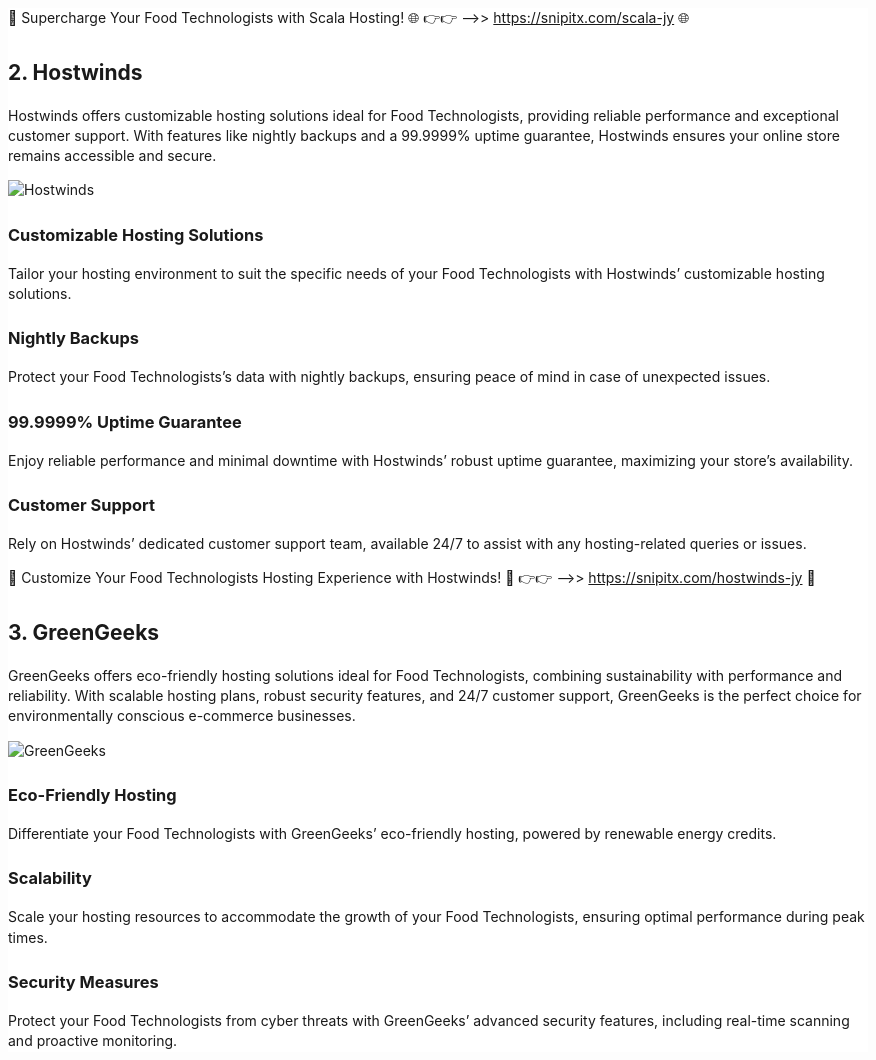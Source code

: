 🚀 Supercharge Your Food Technologists with Scala Hosting! 🌐
👉👉 -->> https://snipitx.com/scala-jy 🌐

## 2. Hostwinds

Hostwinds offers customizable hosting solutions ideal for Food Technologists, providing reliable performance and exceptional customer support. With features like nightly backups and a 99.9999% uptime guarantee, Hostwinds ensures your online store remains accessible and secure.

![Hostwinds](https://i.imgur.com/53aSNXx.jpeg "Hostwinds Hosting")

### Customizable Hosting Solutions
Tailor your hosting environment to suit the specific needs of your Food Technologists with Hostwinds’ customizable hosting solutions.

### Nightly Backups
Protect your Food Technologists’s data with nightly backups, ensuring peace of mind in case of unexpected issues.

### 99.9999% Uptime Guarantee
Enjoy reliable performance and minimal downtime with Hostwinds’ robust uptime guarantee, maximizing your store’s availability.

### Customer Support
Rely on Hostwinds’ dedicated customer support team, available 24/7 to assist with any hosting-related queries or issues.

🌟 Customize Your Food Technologists Hosting Experience with Hostwinds! 🚀
👉👉 -->> https://snipitx.com/hostwinds-jy 🚀


## 3. GreenGeeks

GreenGeeks offers eco-friendly hosting solutions ideal for Food Technologists, combining sustainability with performance and reliability. With scalable hosting plans, robust security features, and 24/7 customer support, GreenGeeks is the perfect choice for environmentally conscious e-commerce businesses.

![GreenGeeks](https://i.imgur.com/eEwuntu.jpg "GreenGeeks Hosting")

### Eco-Friendly Hosting
Differentiate your Food Technologists with GreenGeeks’ eco-friendly hosting, powered by renewable energy credits.

### Scalability
Scale your hosting resources to accommodate the growth of your Food Technologists, ensuring optimal performance during peak times.

### Security Measures
Protect your Food Technologists from cyber threats with GreenGeeks’ advanced security features, including real-time scanning and proactive monitoring.
